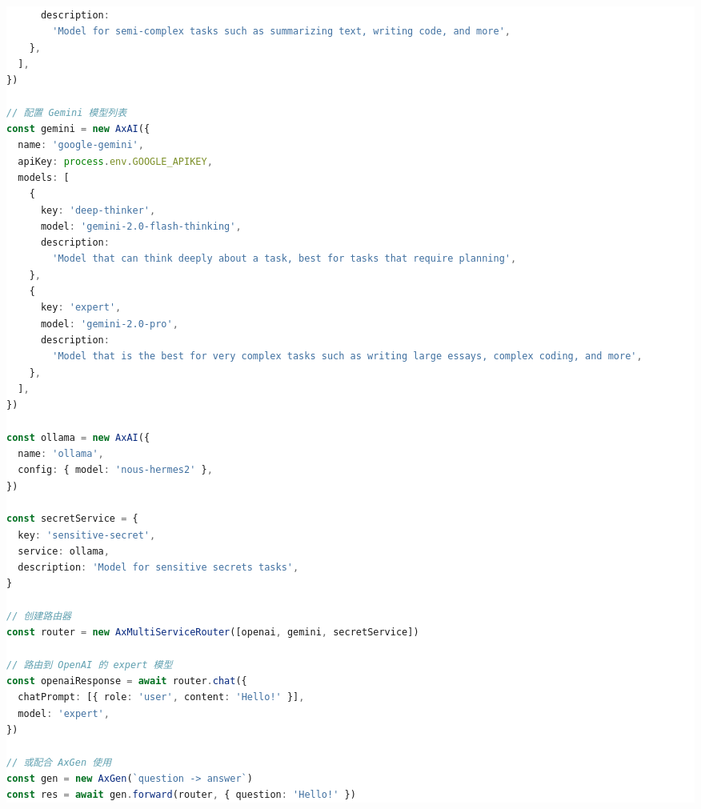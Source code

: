 ```typescript
      description:
        'Model for semi-complex tasks such as summarizing text, writing code, and more',
    },
  ],
})

// 配置 Gemini 模型列表
const gemini = new AxAI({
  name: 'google-gemini',
  apiKey: process.env.GOOGLE_APIKEY,
  models: [
    {
      key: 'deep-thinker',
      model: 'gemini-2.0-flash-thinking',
      description:
        'Model that can think deeply about a task, best for tasks that require planning',
    },
    {
      key: 'expert',
      model: 'gemini-2.0-pro',
      description:
        'Model that is the best for very complex tasks such as writing large essays, complex coding, and more',
    },
  ],
})

const ollama = new AxAI({
  name: 'ollama',
  config: { model: 'nous-hermes2' },
})

const secretService = {
  key: 'sensitive-secret',
  service: ollama,
  description: 'Model for sensitive secrets tasks',
}

// 创建路由器
const router = new AxMultiServiceRouter([openai, gemini, secretService])

// 路由到 OpenAI 的 expert 模型
const openaiResponse = await router.chat({
  chatPrompt: [{ role: 'user', content: 'Hello!' }],
  model: 'expert',
})

// 或配合 AxGen 使用
const gen = new AxGen(`question -> answer`)
const res = await gen.forward(router, { question: 'Hello!' })
```
